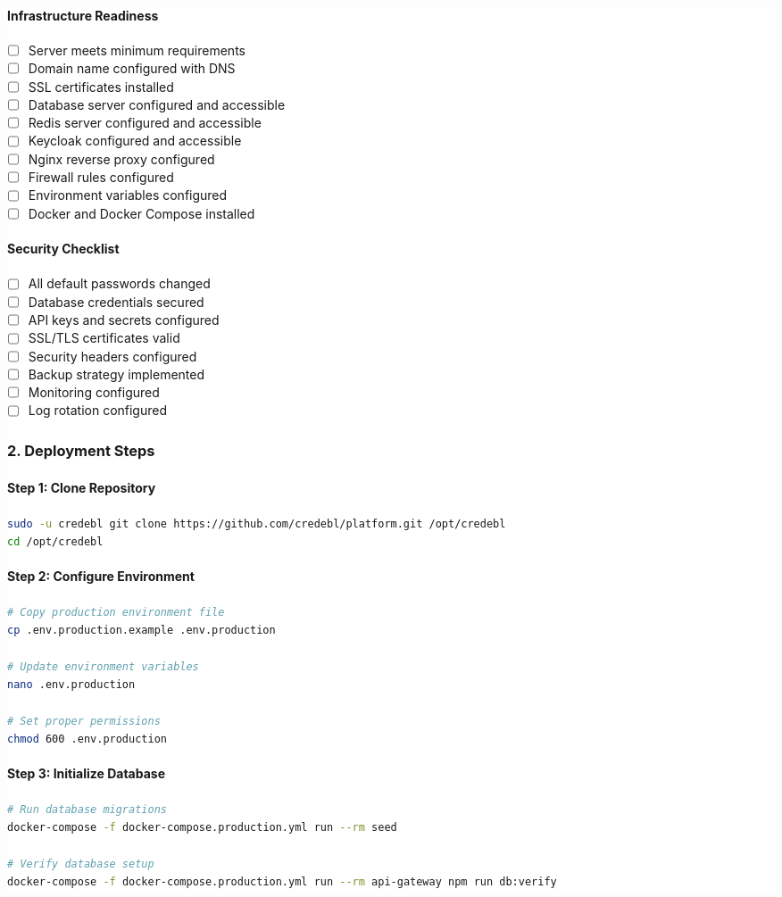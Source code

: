#### Infrastructure Readiness

- [ ] Server meets minimum requirements
- [ ] Domain name configured with DNS
- [ ] SSL certificates installed
- [ ] Database server configured and accessible
- [ ] Redis server configured and accessible
- [ ] Keycloak configured and accessible
- [ ] Nginx reverse proxy configured
- [ ] Firewall rules configured
- [ ] Environment variables configured
- [ ] Docker and Docker Compose installed

#### Security Checklist

- [ ] All default passwords changed
- [ ] Database credentials secured
- [ ] API keys and secrets configured
- [ ] SSL/TLS certificates valid
- [ ] Security headers configured
- [ ] Backup strategy implemented
- [ ] Monitoring configured
- [ ] Log rotation configured

### 2. Deployment Steps

#### Step 1: Clone Repository

```bash
sudo -u credebl git clone https://github.com/credebl/platform.git /opt/credebl
cd /opt/credebl
```

#### Step 2: Configure Environment

```bash
# Copy production environment file
cp .env.production.example .env.production

# Update environment variables
nano .env.production

# Set proper permissions
chmod 600 .env.production
```

#### Step 3: Initialize Database

```bash
# Run database migrations
docker-compose -f docker-compose.production.yml run --rm seed

# Verify database setup
docker-compose -f docker-compose.production.yml run --rm api-gateway npm run db:verify
```
